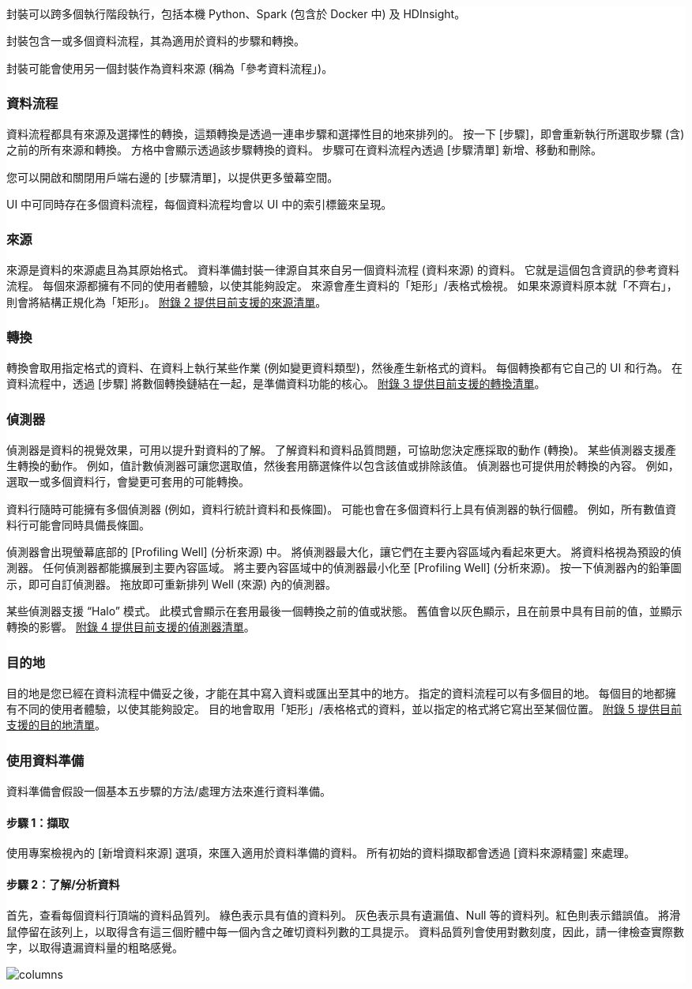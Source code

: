 封裝可以跨多個執行階段執行，包括本機 Python、Spark (包含於 Docker 中) 及 HDInsight。

封裝包含一或多個資料流程，其為適用於資料的步驟和轉換。

封裝可能會使用另一個封裝作為資料來源 (稱為「參考資料流程」)。

### <a name="the-dataflow"></a>資料流程 ###
資料流程都具有來源及選擇性的轉換，這類轉換是透過一連串步驟和選擇性目的地來排列的。 按一下 [步驟]，即會重新執行所選取步驟 (含) 之前的所有來源和轉換。  方格中會顯示透過該步驟轉換的資料。 步驟可在資料流程內透過 [步驟清單] 新增、移動和刪除。

您可以開啟和關閉用戶端右邊的 [步驟清單]，以提供更多螢幕空間。

UI 中可同時存在多個資料流程，每個資料流程均會以 UI 中的索引標籤來呈現。

### <a name="the-source"></a>來源
來源是資料的來源處且為其原始格式。 資料準備封裝一律源自其來自另一個資料流程 (資料來源) 的資料。 它就是這個包含資訊的參考資料流程。 每個來源都擁有不同的使用者體驗，以使其能夠設定。 來源會產生資料的「矩形」/表格式檢視。 如果來源資料原本就「不齊右」，則會將結構正規化為「矩形」。 [附錄 2 提供目前支援的來源清單](data-prep-appendix2-supported-data-sources.md)。

### <a name="the-transform"></a>轉換 ###
轉換會取用指定格式的資料、在資料上執行某些作業 (例如變更資料類型)，然後產生新格式的資料。 每個轉換都有它自己的 UI 和行為。 在資料流程中，透過 [步驟] 將數個轉換鏈結在一起，是準備資料功能的核心。 [附錄 3 提供目前支援的轉換清單](data-prep-appendix3-supported-transforms.md)。

### <a name="the-inspector"></a>偵測器 ###

偵測器是資料的視覺效果，可用以提升對資料的了解。  了解資料和資料品質問題，可協助您決定應採取的動作 (轉換)。 某些偵測器支援產生轉換的動作。 例如，值計數偵測器可讓您選取值，然後套用篩選條件以包含該值或排除該值。 偵測器也可提供用於轉換的內容。 例如，選取一或多個資料行，會變更可套用的可能轉換。

資料行隨時可能擁有多個偵測器 (例如，資料行統計資料和長條圖)。 可能也會在多個資料行上具有偵測器的執行個體。 例如，所有數值資料行可能會同時具備長條圖。

偵測器會出現螢幕底部的 [Profiling Well] \(分析來源) 中。  將偵測器最大化，讓它們在主要內容區域內看起來更大。 將資料格視為預設的偵測器。 任何偵測器都能擴展到主要內容區域。 將主要內容區域中的偵測器最小化至 [Profiling Well] \(分析來源)。 按一下偵測器內的鉛筆圖示，即可自訂偵測器。 拖放即可重新排列 Well (來源) 內的偵測器。

某些偵測器支援 “Halo” 模式。 此模式會顯示在套用最後一個轉換之前的值或狀態。 舊值會以灰色顯示，且在前景中具有目前的值，並顯示轉換的影響。 [附錄 4 提供目前支援的偵測器清單](data-prep-appendix4-supported-inspectors.md)。

### <a name="the-destination"></a>目的地
 目的地是您已經在資料流程中備妥之後，才能在其中寫入資料或匯出至其中的地方。 指定的資料流程可以有多個目的地。 每個目的地都擁有不同的使用者體驗，以使其能夠設定。 目的地會取用「矩形」/表格格式的資料，並以指定的格式將它寫出至某個位置。 [附錄 5 提供目前支援的目的地清單](data-prep-appendix5-supported-destinations.md)。

### <a name="using-data-preparation"></a>使用資料準備 ###
資料準備會假設一個基本五步驟的方法/處理方法來進行資料準備。

#### <a name="step-1-ingestion"></a>步驟 1：擷取 ####
使用專案檢視內的 [新增資料來源] 選項，來匯入適用於資料準備的資料。  所有初始的資料擷取都會透過 [資料來源精靈] 來處理。

#### <a name="step-2-understandprofile-the-data"></a>步驟 2：了解/分析資料 ####

首先，查看每個資料行頂端的資料品質列。 綠色表示具有值的資料列。 灰色表示具有遺漏值、Null 等的資料列。紅色則表示錯誤值。 將滑鼠停留在該列上，以取得含有這三個貯體中每一個內含之確切資料列數的工具提示。 資料品質列會使用對數刻度，因此，請一律檢查實際數字，以取得遺漏資料量的粗略感覺。

![columns](media/data-prep-getting-started/columns.png)
